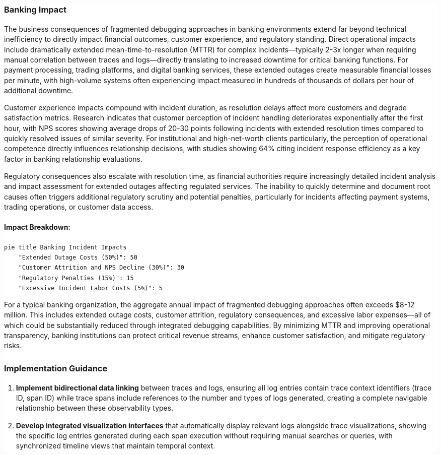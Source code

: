 ### Banking Impact

The business consequences of fragmented debugging approaches in banking environments extend far beyond technical inefficiency to directly impact financial outcomes, customer experience, and regulatory standing. Direct operational impacts include dramatically extended mean-time-to-resolution (MTTR) for complex incidents—typically 2-3x longer when requiring manual correlation between traces and logs—directly translating to increased downtime for critical banking functions. For payment processing, trading platforms, and digital banking services, these extended outages create measurable financial losses per minute, with high-volume systems often experiencing impact measured in hundreds of thousands of dollars per hour of additional downtime.

Customer experience impacts compound with incident duration, as resolution delays affect more customers and degrade satisfaction metrics. Research indicates that customer perception of incident handling deteriorates exponentially after the first hour, with NPS scores showing average drops of 20-30 points following incidents with extended resolution times compared to quickly resolved issues of similar severity. For institutional and high-net-worth clients particularly, the perception of operational competence directly influences relationship decisions, with studies showing 64% citing incident response efficiency as a key factor in banking relationship evaluations.

Regulatory consequences also escalate with resolution time, as financial authorities require increasingly detailed incident analysis and impact assessment for extended outages affecting regulated services. The inability to quickly determine and document root causes often triggers additional regulatory scrutiny and potential penalties, particularly for incidents affecting payment systems, trading operations, or customer data access.

#### Impact Breakdown:

```mermaid
pie title Banking Incident Impacts
    "Extended Outage Costs (50%)": 50
    "Customer Attrition and NPS Decline (30%)": 30
    "Regulatory Penalties (15%)": 15
    "Excessive Incident Labor Costs (5%)": 5
```

For a typical banking organization, the aggregate annual impact of fragmented debugging approaches often exceeds $8-12 million. This includes extended outage costs, customer attrition, regulatory consequences, and excessive labor expenses—all of which could be substantially reduced through integrated debugging capabilities. By minimizing MTTR and improving operational transparency, banking institutions can protect critical revenue streams, enhance customer satisfaction, and mitigate regulatory risks.

### Implementation Guidance

1. **Implement bidirectional data linking** between traces and logs, ensuring all log entries contain trace context identifiers (trace ID, span ID) while trace spans include references to the number and types of logs generated, creating a complete navigable relationship between these observability types.

2. **Develop integrated visualization interfaces** that automatically display relevant logs alongside trace visualizations, showing the specific log entries generated during each span execution without requiring manual searches or queries, with synchronized timeline views that maintain temporal context.

